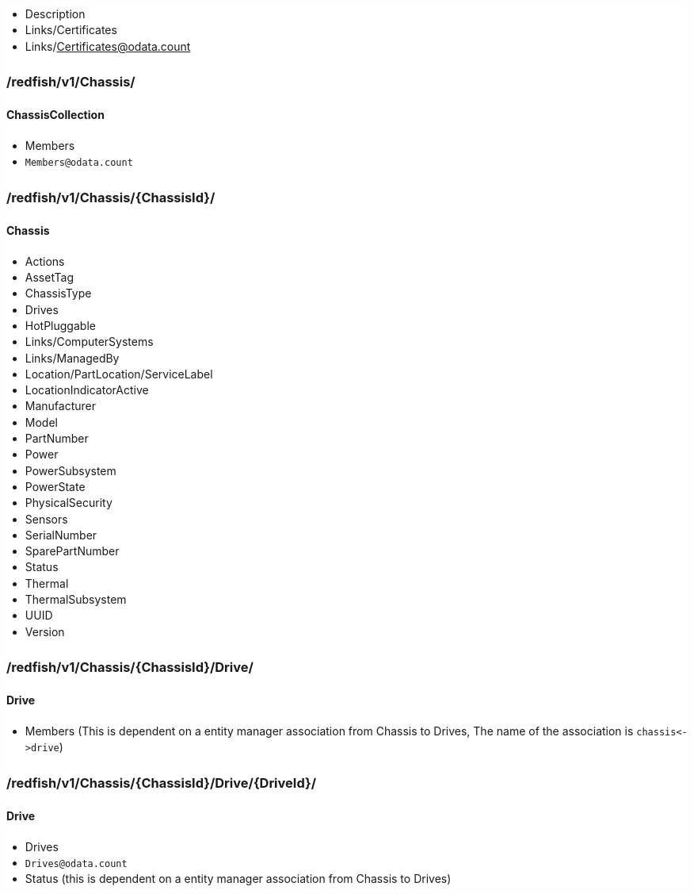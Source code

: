 - Description
- Links/Certificates
- Links/Certificates@odata.count

### /redfish/v1/Chassis/

#### ChassisCollection

- Members
- `Members@odata.count`

### /redfish/v1/Chassis/{ChassisId}/

#### Chassis

- Actions
- AssetTag
- ChassisType
- Drives
- HotPluggable
- Links/ComputerSystems
- Links/ManagedBy
- Location/PartLocation/ServiceLabel
- LocationIndicatorActive
- Manufacturer
- Model
- PartNumber
- Power
- PowerSubsystem
- PowerState
- PhysicalSecurity
- Sensors
- SerialNumber
- SparePartNumber
- Status
- Thermal
- ThermalSubsystem
- UUID
- Version

### /redfish/v1/Chassis/{ChassisId}/Drive/

#### Drive

- Members (This is dependent on a entity manager association from Chassis to
  Drives, The name of the association is `chassis<->drive`)

### /redfish/v1/Chassis/{ChassisId}/Drive/{DriveId}/

#### Drive

- Drives
- `Drives@odata.count`
- Status (this is dependent on a entity manager association from Chassis to
  Drives)
